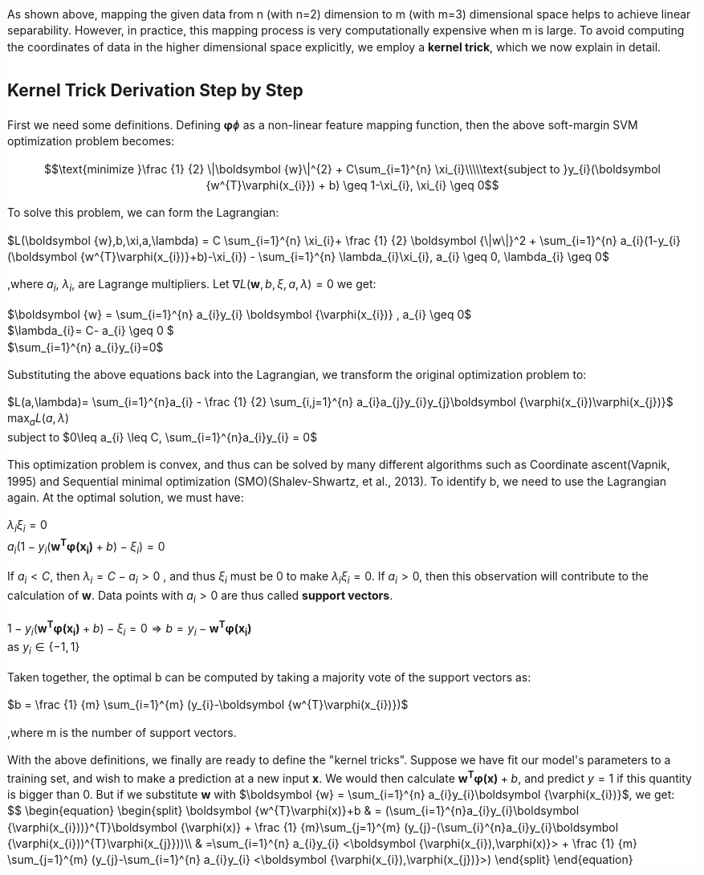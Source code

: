 As shown above, mapping the given data from n (with n=2) dimension to  m (with m=3) dimensional space helps to achieve linear separability. However, in practice, this mapping process is very computationally expensive when m is large. To avoid computing the coordinates of data in the higher dimensional space explicitly, we employ a **kernel trick**, which we now explain in detail.

## Kernel Trick Derivation Step by Step

First we need some definitions. Defining $\boldsymbol {\varphi}ɸ$ as a non-linear feature mapping function, then the above soft-margin SVM optimization problem becomes:  

$$\text{minimize }\frac {1} {2} \|\boldsymbol {w}\|^{2} + C\sum_{i=1}^{n} \xi_{i}\\\\\text{subject to }y_{i}(\boldsymbol {w^{T}\varphi(x_{i}}) + b) \geq 1-\xi_{i}, \xi_{i} \geq 0$$

To solve this problem, we can form the Lagrangian:

$L(\boldsymbol {w},b,\xi,a,\lambda) = C \sum_{i=1}^{n} \xi_{i}+ \frac {1} {2} \boldsymbol {\|w\|}^2 + \sum_{i=1}^{n} a_{i}(1-y_{i}(\boldsymbol {w^{T}\varphi(x_{i})}+b)-\xi_{i}) - \sum_{i=1}^{n} \lambda_{i}\xi_{i}, a_{i} \geq 0, \lambda_{i} \geq 0$  

,where $a_{i}$, $\lambda_{i}$, are Lagrange multipliers. Let $\nabla L(\boldsymbol {w},b,\xi,a,\lambda)=0$ we get:  

$\boldsymbol {w} = \sum_{i=1}^{n} a_{i}y_{i} \boldsymbol {\varphi(x_{i})} , a_{i} \geq 0$  
$\lambda_{i}= C- a_{i} \geq 0 $  
$\sum_{i=1}^{n} a_{i}y_{i}=0$  

Substituting the above equations back into the Lagrangian, we transform the original optimization problem to:  

$L(a,\lambda)= \sum_{i=1}^{n}a_{i} - \frac {1} {2} \sum_{i,j=1}^{n} a_{i}a_{j}y_{i}y_{j}\boldsymbol {\varphi(x_{i})\varphi(x_{j})}$  
$\max_{a} L(a,\lambda)$  
subject to $0\leq a_{i} \leq C, \sum_{i=1}^{n}a_{i}y_{i} = 0$  

This optimization problem is convex, and thus can be solved by many different algorithms such as Coordinate ascent(Vapnik, 1995) and Sequential minimal optimization (SMO)(Shalev-Shwartz, et al., 2013). To identify b, we need to use the Lagrangian again. At the optimal solution, we must have:  

$\lambda_{i}\xi_{i} = 0$  
$a_{i}(1-y_{i}(\boldsymbol {w^{T}\varphi(x_{i})}+b)-\xi_{i})=0$  

If $a_{i} < C$, then $\lambda_{i} = C - a_{i} > 0$ , and thus $\xi_{i}$ must be 0 to make $\lambda_{i}\xi_{i}= 0$. If $a_{i} >0$, then this observation will contribute to the calculation of $\boldsymbol {w}$. Data points with $a_{i} >0$ are thus called **support vectors**. 

$1-y_{i}(\boldsymbol {w^{T}\varphi(x_{i})}+b)-\xi_{i}=0 \Rightarrow b = y_{i}-\boldsymbol {w^{T}\varphi(x_{i})}$  
as $y_{i}\in\lbrace -1,1\rbrace$  

Taken together, the optimal b can be computed by taking a majority vote of the support vectors as:  

$b = \frac {1} {m} \sum_{i=1}^{m} (y_{i}-\boldsymbol {w^{T}\varphi(x_{i})})$  

,where m is the number of support vectors.

With the above definitions, we finally are ready to define the "kernel tricks". Suppose we have fit our model's parameters to a training set, and wish to make a prediction at a new input $\boldsymbol {x}$. We would then calculate $\boldsymbol {w^{T}\varphi(x)}+b$, and predict $y = 1$ if this quantity is bigger than 0. But if we substitute $\boldsymbol {w}$ with $\boldsymbol {w} = \sum_{i=1}^{n} a_{i}y_{i}\boldsymbol {\varphi(x_{i})}$, we get:  
$$
\begin{equation}
\begin{split}
\boldsymbol {w^{T}\varphi(x)}+b & = (\sum_{i=1}^{n}a_{i}y_{i}\boldsymbol {\varphi(x_{i}))}^{T}\boldsymbol {\varphi(x)} + \frac {1} {m}\sum_{j=1}^{m} (y_{j}-(\sum_{i}^{n}a_{i}y_{i}\boldsymbol {\varphi(x_{i}))^{T}\varphi(x_{j}}))\\\\
 & =\sum_{i=1}^{n} a_{i}y_{i} <\boldsymbol {\varphi(x_{i}),\varphi(x)}> + \frac {1} {m} \sum_{j=1}^{m} (y_{j}-\sum_{i=1}^{n} a_{i}y_{i} <\boldsymbol {\varphi(x_{i}),\varphi(x_{j})}>)
\end{split}
\end{equation}